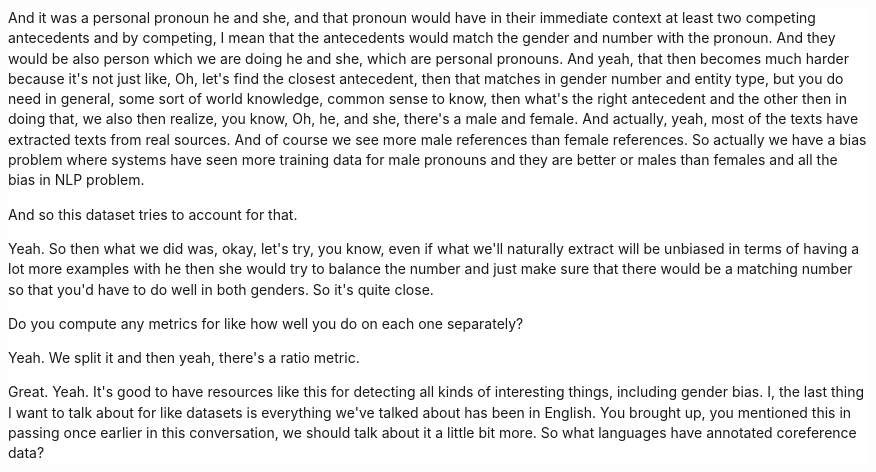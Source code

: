 </turn>


<turn speaker="Marta Recasens" timestamp="21:11">

And it was a personal pronoun he and she, and that pronoun would have in their immediate context at
least two competing antecedents and by competing, I mean that the antecedents would match the gender
and number with the pronoun. And they would be also person which we are doing he and she, which are
personal pronouns. And yeah, that then becomes much harder because it's not just like, Oh, let's
find the closest antecedent, then that matches in gender number and entity type, but you do need in
general, some sort of world knowledge, common sense to know, then what's the right antecedent and
the other then in doing that, we also then realize, you know, Oh, he, and she, there's a male and
female. And actually, yeah, most of the texts have extracted texts from real sources. And of course
we see more male references than female references. So actually we have a bias problem where systems
have seen more training data for male pronouns and they are better or males than females and all the
bias in NLP problem.

</turn>


<turn speaker="Matt Gardner" timestamp="22:21">

And so this dataset tries to account for that.

</turn>


<turn speaker="Marta Recasens" timestamp="22:24">

Yeah. So then what we did was, okay, let's try, you know, even if what we'll naturally extract will
be unbiased in terms of having a lot more examples with he then she would try to balance the number
and just make sure that there would be a matching number so that you'd have to do well in both
genders. So it's quite close.

</turn>


<turn speaker="Matt Gardner" timestamp="22:47">

Do you compute any metrics for like how well you do on each one separately?

</turn>


<turn speaker="Marta Recasens" timestamp="22:51">

Yeah. We split it and then yeah, there's a ratio metric.

</turn>


<turn speaker="Matt Gardner" timestamp="22:56">

Great. Yeah. It's good to have resources like this for detecting all kinds of interesting things,
including gender bias. I, the last thing I want to talk about for like datasets is everything we've
talked about has been in English. You brought up, you mentioned this in passing once earlier in this
conversation, we should talk about it a little bit more. So what languages have annotated
coreference data?
